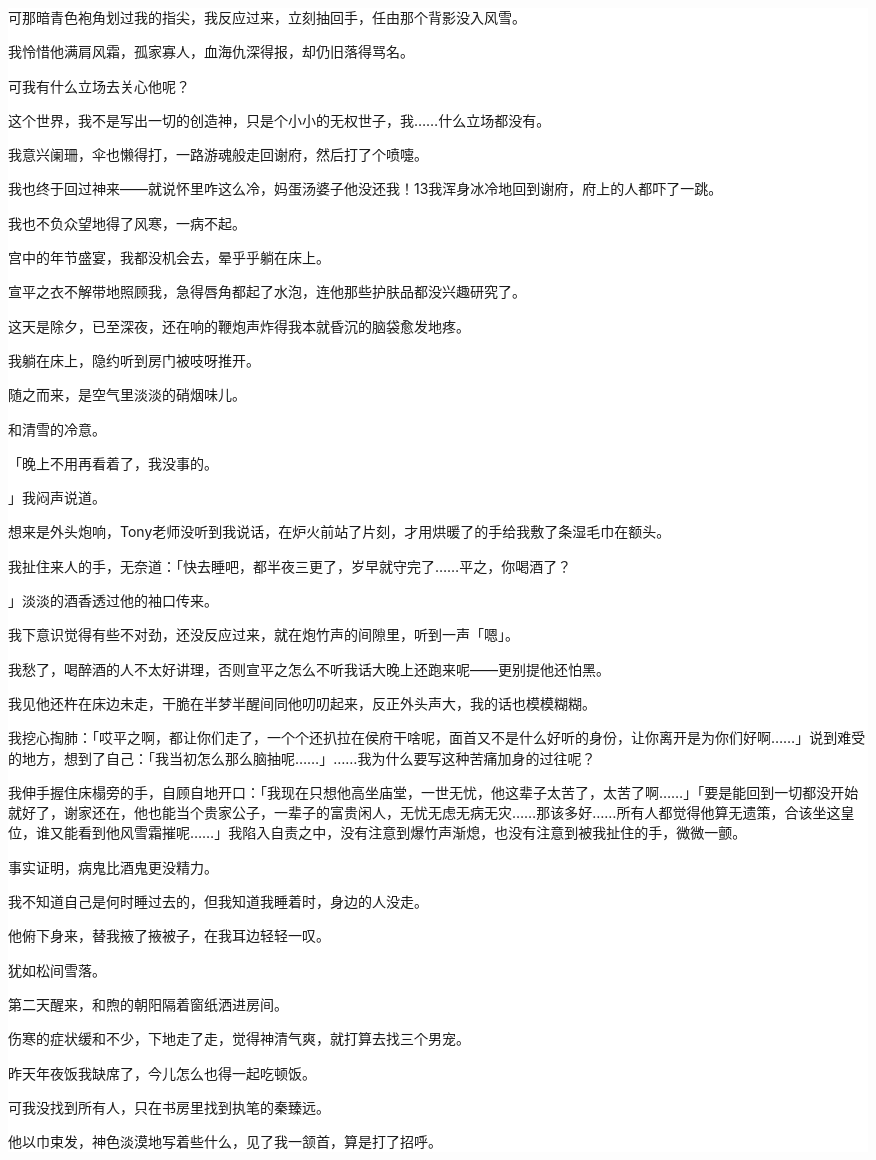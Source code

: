 可那暗青色袍角划过我的指尖，我反应过来，立刻抽回手，任由那个背影没入风雪。

我怜惜他满肩风霜，孤家寡人，血海仇深得报，却仍旧落得骂名。

可我有什么立场去关心他呢？

这个世界，我不是写出一切的创造神，只是个小小的无权世子，我……什么立场都没有。

我意兴阑珊，伞也懒得打，一路游魂般走回谢府，然后打了个喷嚏。

我也终于回过神来——就说怀里咋这么冷，妈蛋汤婆子他没还我！13我浑身冰冷地回到谢府，府上的人都吓了一跳。

我也不负众望地得了风寒，一病不起。

宫中的年节盛宴，我都没机会去，晕乎乎躺在床上。

宣平之衣不解带地照顾我，急得唇角都起了水泡，连他那些护肤品都没兴趣研究了。

这天是除夕，已至深夜，还在响的鞭炮声炸得我本就昏沉的脑袋愈发地疼。

我躺在床上，隐约听到房门被吱呀推开。

随之而来，是空气里淡淡的硝烟味儿。

和清雪的冷意。

「晚上不用再看着了，我没事的。

」我闷声说道。

想来是外头炮响，Tony老师没听到我说话，在炉火前站了片刻，才用烘暖了的手给我敷了条湿毛巾在额头。

我扯住来人的手，无奈道：「快去睡吧，都半夜三更了，岁早就守完了……平之，你喝酒了？

」淡淡的酒香透过他的袖口传来。

我下意识觉得有些不对劲，还没反应过来，就在炮竹声的间隙里，听到一声「嗯」。

我愁了，喝醉酒的人不太好讲理，否则宣平之怎么不听我话大晚上还跑来呢——更别提他还怕黑。

我见他还杵在床边未走，干脆在半梦半醒间同他叨叨起来，反正外头声大，我的话也模模糊糊。

我挖心掏肺：「哎平之啊，都让你们走了，一个个还扒拉在侯府干啥呢，面首又不是什么好听的身份，让你离开是为你们好啊……」说到难受的地方，想到了自己：「我当初怎么那么脑抽呢……」……我为什么要写这种苦痛加身的过往呢？

我伸手握住床榻旁的手，自顾自地开口：「我现在只想他高坐庙堂，一世无忧，他这辈子太苦了，太苦了啊……」「要是能回到一切都没开始就好了，谢家还在，他也能当个贵家公子，一辈子的富贵闲人，无忧无虑无病无灾……那该多好……所有人都觉得他算无遗策，合该坐这皇位，谁又能看到他风雪霜摧呢……」我陷入自责之中，没有注意到爆竹声渐熄，也没有注意到被我扯住的手，微微一颤。

事实证明，病鬼比酒鬼更没精力。

我不知道自己是何时睡过去的，但我知道我睡着时，身边的人没走。

他俯下身来，替我掖了掖被子，在我耳边轻轻一叹。

犹如松间雪落。

第二天醒来，和煦的朝阳隔着窗纸洒进房间。

伤寒的症状缓和不少，下地走了走，觉得神清气爽，就打算去找三个男宠。

昨天年夜饭我缺席了，今儿怎么也得一起吃顿饭。

可我没找到所有人，只在书房里找到执笔的秦臻远。

他以巾束发，神色淡漠地写着些什么，见了我一颔首，算是打了招呼。
